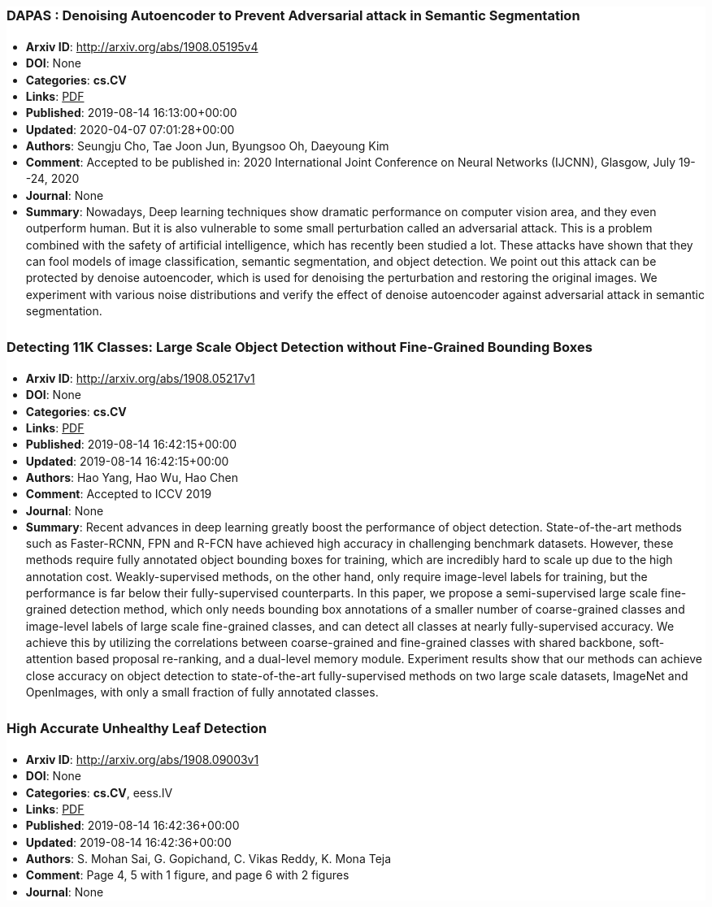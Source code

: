 

### DAPAS : Denoising Autoencoder to Prevent Adversarial attack in Semantic Segmentation
- **Arxiv ID**: http://arxiv.org/abs/1908.05195v4
- **DOI**: None
- **Categories**: **cs.CV**
- **Links**: [PDF](http://arxiv.org/pdf/1908.05195v4)
- **Published**: 2019-08-14 16:13:00+00:00
- **Updated**: 2020-04-07 07:01:28+00:00
- **Authors**: Seungju Cho, Tae Joon Jun, Byungsoo Oh, Daeyoung Kim
- **Comment**: Accepted to be published in: 2020 International Joint Conference on
  Neural Networks (IJCNN), Glasgow, July 19--24, 2020
- **Journal**: None
- **Summary**: Nowadays, Deep learning techniques show dramatic performance on computer vision area, and they even outperform human. But it is also vulnerable to some small perturbation called an adversarial attack. This is a problem combined with the safety of artificial intelligence, which has recently been studied a lot. These attacks have shown that they can fool models of image classification, semantic segmentation, and object detection. We point out this attack can be protected by denoise autoencoder, which is used for denoising the perturbation and restoring the original images. We experiment with various noise distributions and verify the effect of denoise autoencoder against adversarial attack in semantic segmentation.



### Detecting 11K Classes: Large Scale Object Detection without Fine-Grained Bounding Boxes
- **Arxiv ID**: http://arxiv.org/abs/1908.05217v1
- **DOI**: None
- **Categories**: **cs.CV**
- **Links**: [PDF](http://arxiv.org/pdf/1908.05217v1)
- **Published**: 2019-08-14 16:42:15+00:00
- **Updated**: 2019-08-14 16:42:15+00:00
- **Authors**: Hao Yang, Hao Wu, Hao Chen
- **Comment**: Accepted to ICCV 2019
- **Journal**: None
- **Summary**: Recent advances in deep learning greatly boost the performance of object detection. State-of-the-art methods such as Faster-RCNN, FPN and R-FCN have achieved high accuracy in challenging benchmark datasets. However, these methods require fully annotated object bounding boxes for training, which are incredibly hard to scale up due to the high annotation cost. Weakly-supervised methods, on the other hand, only require image-level labels for training, but the performance is far below their fully-supervised counterparts. In this paper, we propose a semi-supervised large scale fine-grained detection method, which only needs bounding box annotations of a smaller number of coarse-grained classes and image-level labels of large scale fine-grained classes, and can detect all classes at nearly fully-supervised accuracy. We achieve this by utilizing the correlations between coarse-grained and fine-grained classes with shared backbone, soft-attention based proposal re-ranking, and a dual-level memory module. Experiment results show that our methods can achieve close accuracy on object detection to state-of-the-art fully-supervised methods on two large scale datasets, ImageNet and OpenImages, with only a small fraction of fully annotated classes.



### High Accurate Unhealthy Leaf Detection
- **Arxiv ID**: http://arxiv.org/abs/1908.09003v1
- **DOI**: None
- **Categories**: **cs.CV**, eess.IV
- **Links**: [PDF](http://arxiv.org/pdf/1908.09003v1)
- **Published**: 2019-08-14 16:42:36+00:00
- **Updated**: 2019-08-14 16:42:36+00:00
- **Authors**: S. Mohan Sai, G. Gopichand, C. Vikas Reddy, K. Mona Teja
- **Comment**: Page 4, 5 with 1 figure, and page 6 with 2 figures
- **Journal**: None